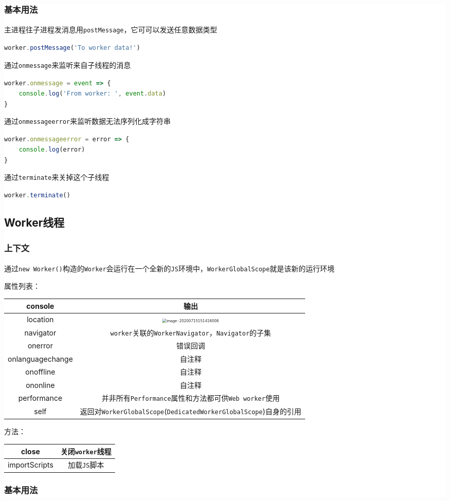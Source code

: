 ### 基本用法

主进程往子进程发消息用`postMessage`，它可可以发送任意数据类型
```js
worker.postMessage('To worker data!')
```
通过`onmessage`来监听来自子线程的消息
```js
worker.onmessage = event => {
    console.log('From worker: ', event.data)
}
```
通过`onmessageerror`来监听数据无法序列化成字符串
```js
worker.onmessageerror = error => {
    console.log(error)
}
```
通过`terminate`来关掉这个子线程
```js
worker.terminate()
```
## Worker线程

### 上下文

通过`new Worker()`构造的`Worker`会运行在一个全新的`JS`环境中，`WorkerGlobalScope`就是该新的运行环境

属性列表：

|     console      |                             输出                             |
| :--------------: | :----------------------------------------------------------: |
|     location     | <img src="https://cdn.jsdelivr.net/gh/nymlc/picgo@master/uPic/QMncHeufD5d7zsa-20200715151526229.png" alt="image-20200715151416006" style="zoom:50%;" /> |
|    navigator     |      `worker`关联的`WorkerNavigator`，`Navigator`的子集      |
|     onerror      |                           错误回调                           |
| onlanguagechange |                            自注释                            |
|    onoffline     |                            自注释                            |
|     ononline     |                            自注释                            |
|   performance    |    并非所有`Performance`属性和方法都可供`Web worker`使用     |
|       self       | 返回对`WorkerGlobalScope`(`DedicatedWorkerGlobalScope`)自身的引用 |

方法：

|     close     | 关闭`worker`线程 |
| :-----------: | :--------------: |
| importScripts |   加载`JS`脚本   |

### 基本用法
